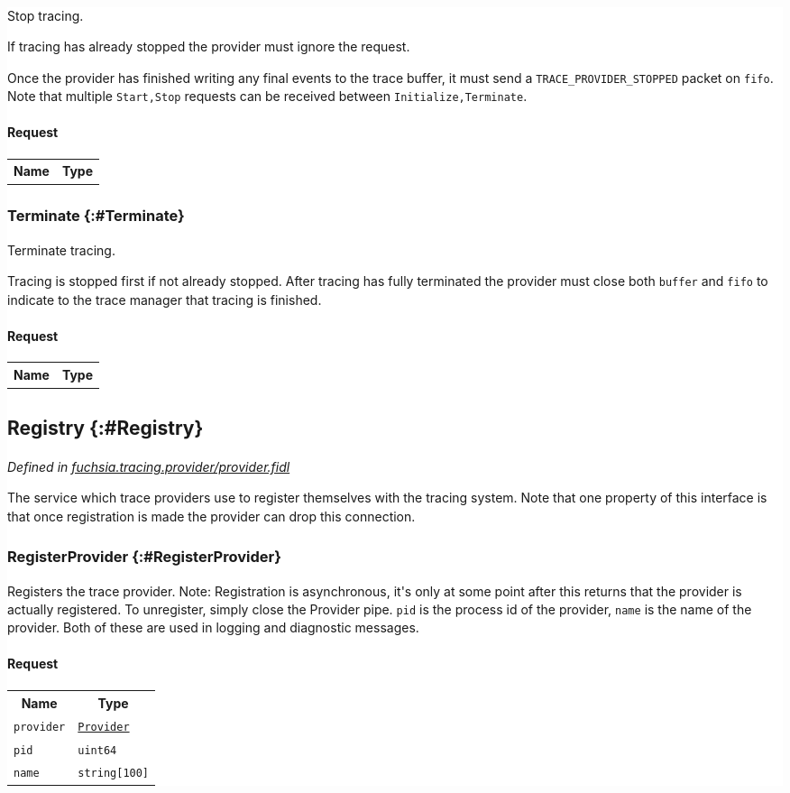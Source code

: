  Stop tracing.

 If tracing has already stopped the provider must ignore the request.

 Once the provider has finished writing any final events to the trace
 buffer, it must send a `TRACE_PROVIDER_STOPPED` packet on `fifo`.
 Note that multiple `Start,Stop` requests can be received between
 `Initialize,Terminate`.

#### Request
<table>
    <tr><th>Name</th><th>Type</th></tr>
    </table>



### Terminate {:#Terminate}

 Terminate tracing.

 Tracing is stopped first if not already stopped.
 After tracing has fully terminated the provider must close both
 `buffer` and `fifo` to indicate to the trace manager that tracing is
 finished.

#### Request
<table>
    <tr><th>Name</th><th>Type</th></tr>
    </table>



## Registry {:#Registry}
*Defined in [fuchsia.tracing.provider/provider.fidl](https://fuchsia.googlesource.com/fuchsia/+/master/zircon/system/fidl/fuchsia-tracing-provider/provider.fidl#65)*

 The service which trace providers use to register themselves with
 the tracing system.
 Note that one property of this interface is that once registration is made
 the provider can drop this connection.

### RegisterProvider {:#RegisterProvider}

 Registers the trace provider.
 Note: Registration is asynchronous, it's only at some point after this
 returns that the provider is actually registered.
 To unregister, simply close the Provider pipe.
 `pid` is the process id of the provider, `name` is the name of the
 provider. Both of these are used in logging and diagnostic messages.

#### Request
<table>
    <tr><th>Name</th><th>Type</th></tr>
    <tr>
            <td><code>provider</code></td>
            <td>
                <code><a class='link' href='#Provider'>Provider</a></code>
            </td>
        </tr><tr>
            <td><code>pid</code></td>
            <td>
                <code>uint64</code>
            </td>
        </tr><tr>
            <td><code>name</code></td>
            <td>
                <code>string[100]</code>